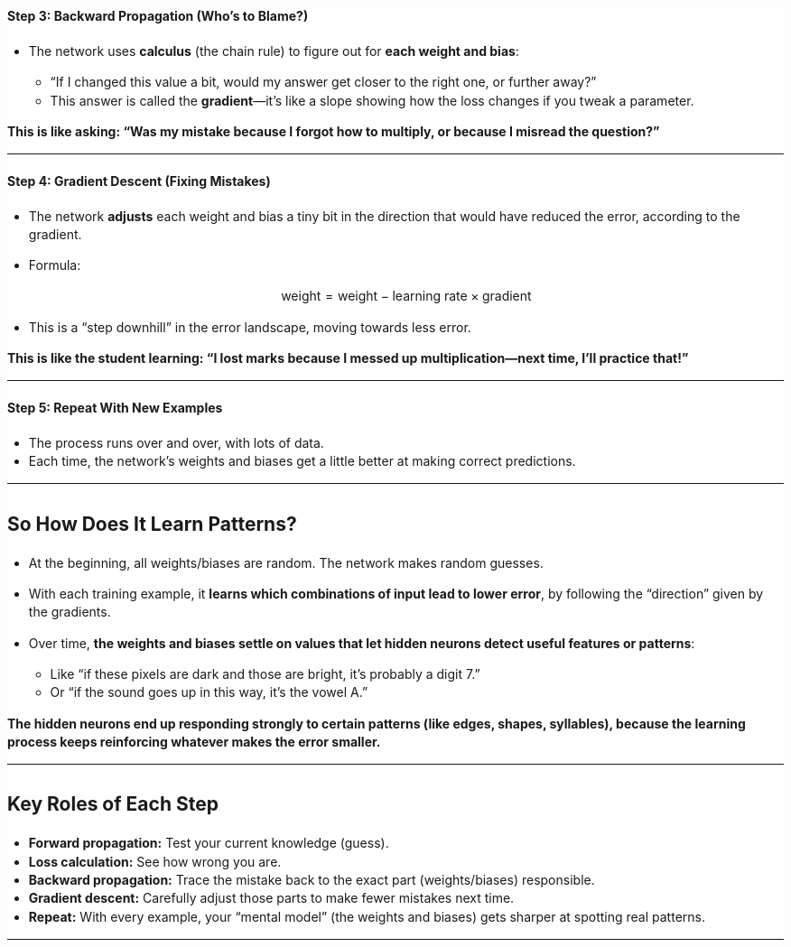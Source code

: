 #### **Step 3: Backward Propagation (Who’s to Blame?)**

* The network uses **calculus** (the chain rule) to figure out for **each weight and bias**:

  * “If I changed this value a bit, would my answer get closer to the right one, or further away?”
  * This answer is called the **gradient**—it’s like a slope showing how the loss changes if you tweak a parameter.

**This is like asking: “Was my mistake because I forgot how to multiply, or because I misread the question?”**

---

#### **Step 4: Gradient Descent (Fixing Mistakes)**

* The network **adjusts** each weight and bias a tiny bit in the direction that would have reduced the error, according to the gradient.
* Formula:

  $$
  \text{weight} = \text{weight} - \text{learning rate} \times \text{gradient}
  $$
* This is a “step downhill” in the error landscape, moving towards less error.

**This is like the student learning:
“I lost marks because I messed up multiplication—next time, I’ll practice that!”**

---

#### **Step 5: Repeat With New Examples**

* The process runs over and over, with lots of data.
* Each time, the network’s weights and biases get a little better at making correct predictions.

---

## **So How Does It Learn Patterns?**

* At the beginning, all weights/biases are random. The network makes random guesses.
* With each training example, it **learns which combinations of input lead to lower error**, by following the “direction” given by the gradients.
* Over time, **the weights and biases settle on values that let hidden neurons detect useful features or patterns**:

  * Like “if these pixels are dark and those are bright, it’s probably a digit 7.”
  * Or “if the sound goes up in this way, it’s the vowel A.”

**The hidden neurons end up responding strongly to certain patterns (like edges, shapes, syllables), because the learning process keeps reinforcing whatever makes the error smaller.**

---

## **Key Roles of Each Step**

* **Forward propagation:** Test your current knowledge (guess).
* **Loss calculation:** See how wrong you are.
* **Backward propagation:** Trace the mistake back to the exact part (weights/biases) responsible.
* **Gradient descent:** Carefully adjust those parts to make fewer mistakes next time.
* **Repeat:** With every example, your “mental model” (the weights and biases) gets sharper at spotting real patterns.

---